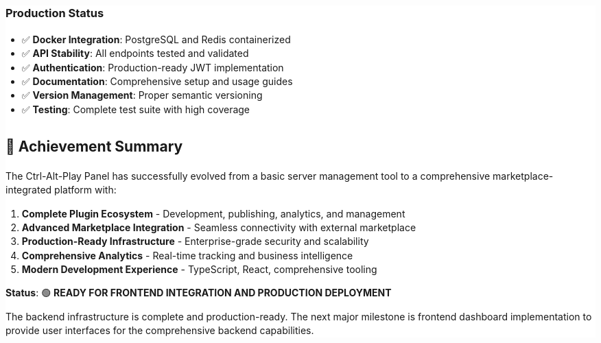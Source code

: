 ### Production Status
- ✅ **Docker Integration**: PostgreSQL and Redis containerized
- ✅ **API Stability**: All endpoints tested and validated
- ✅ **Authentication**: Production-ready JWT implementation
- ✅ **Documentation**: Comprehensive setup and usage guides
- ✅ **Version Management**: Proper semantic versioning
- ✅ **Testing**: Complete test suite with high coverage

## 🎉 Achievement Summary

The Ctrl-Alt-Play Panel has successfully evolved from a basic server management tool to a comprehensive marketplace-integrated platform with:

1. **Complete Plugin Ecosystem** - Development, publishing, analytics, and management
2. **Advanced Marketplace Integration** - Seamless connectivity with external marketplace
3. **Production-Ready Infrastructure** - Enterprise-grade security and scalability
4. **Comprehensive Analytics** - Real-time tracking and business intelligence
5. **Modern Development Experience** - TypeScript, React, comprehensive tooling

**Status**: 🟢 **READY FOR FRONTEND INTEGRATION AND PRODUCTION DEPLOYMENT**

The backend infrastructure is complete and production-ready. The next major milestone is frontend dashboard implementation to provide user interfaces for the comprehensive backend capabilities.
